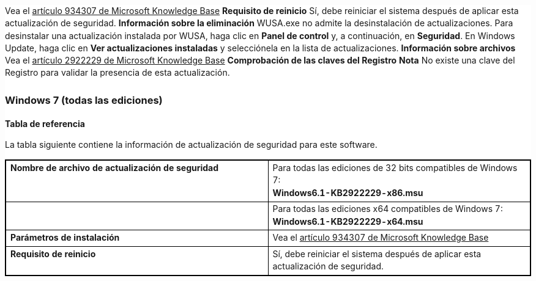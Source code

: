 <td style="border:1px solid black;">Vea el <a href="https://support.microsoft.com/kb/934307">artículo 934307 de Microsoft Knowledge Base</a></td>
</tr>
<tr class="odd">
<td style="border:1px solid black;"><strong>Requisito de reinicio</strong></td>
<td style="border:1px solid black;">Sí, debe reiniciar el sistema después de aplicar esta actualización de seguridad.</td>
</tr>
<tr class="even">
<td style="border:1px solid black;"><strong>Información sobre la eliminación</strong></td>
<td style="border:1px solid black;">WUSA.exe no admite la desinstalación de actualizaciones. Para desinstalar una actualización instalada por WUSA, haga clic en <strong>Panel de control</strong> y, a continuación, en <strong>Seguridad</strong>. En Windows Update, haga clic en <strong>Ver actualizaciones instaladas</strong> y selecciónela en la lista de actualizaciones.</td>
</tr>
<tr class="odd">
<td style="border:1px solid black;"><strong>Información sobre archivos</strong></td>
<td style="border:1px solid black;">Vea el <a href="https://support.microsoft.com/kb/2922229">artículo 2922229 de Microsoft Knowledge Base</a></td>
</tr>
<tr class="even">
<td style="border:1px solid black;"><strong>Comprobación de las claves del Registro</strong></td>
<td style="border:1px solid black;"><strong>Nota</strong> No existe una clave del Registro para validar la presencia de esta actualización.</td>
</tr>
</tbody>
</table>
  
### Windows 7 (todas las ediciones)
  
**Tabla de referencia**
  
La tabla siguiente contiene la información de actualización de seguridad para este software.

 
<p> </p>
<table style="border:1px solid black;">
<colgroup>
<col width="50%" />
<col width="50%" />
</colgroup>
<tbody>
<tr class="odd">
<td style="border:1px solid black;"><strong>Nombre de archivo de actualización de seguridad</strong></td>
<td style="border:1px solid black;">Para todas las ediciones de 32 bits compatibles de Windows 7:<br />
<strong>Windows6.1-KB2922229-x86.msu</strong></td>
</tr>
<tr class="even">
<td style="border:1px solid black;"><br />
</td>
<td style="border:1px solid black;">Para todas las ediciones x64 compatibles de Windows 7:<br />
<strong>Windows6.1-KB2922229-x64.msu</strong></td>
</tr>
<tr class="odd">
<td style="border:1px solid black;"><strong>Parámetros de instalación</strong></td>
<td style="border:1px solid black;">Vea el <a href="https://support.microsoft.com/kb/934307">artículo 934307 de Microsoft Knowledge Base</a></td>
</tr>
<tr class="even">
<td style="border:1px solid black;"><strong>Requisito de reinicio</strong></td>
<td style="border:1px solid black;">Sí, debe reiniciar el sistema después de aplicar esta actualización de seguridad.</td>
</tr>